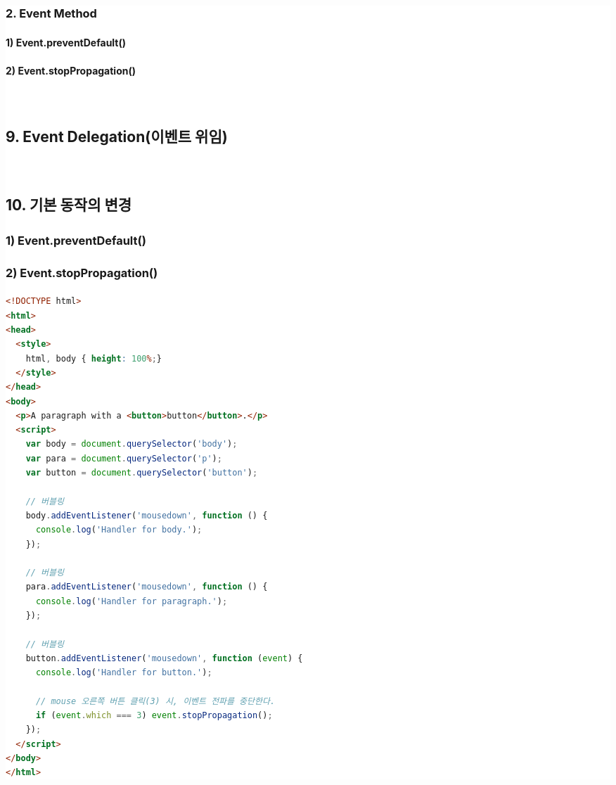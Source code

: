 ### 2. Event Method
#### 1) Event.preventDefault()
#### 2) Event.stopPropagation()

<br>

## 9. Event Delegation(이벤트 위임)

<br>

## 10. 기본 동작의 변경
### 1) Event.preventDefault()
### 2) Event.stopPropagation()

```html
<!DOCTYPE html>
<html>
<head>
  <style>
    html, body { height: 100%;}  
  </style>
</head>
<body>
  <p>A paragraph with a <button>button</button>.</p>
  <script>
    var body = document.querySelector('body');
    var para = document.querySelector('p');
    var button = document.querySelector('button');

    // 버블링
    body.addEventListener('mousedown', function () {
      console.log('Handler for body.');
    });

    // 버블링
    para.addEventListener('mousedown', function () {
      console.log('Handler for paragraph.');
    });

    // 버블링
    button.addEventListener('mousedown', function (event) {
      console.log('Handler for button.');

      // mouse 오른쪽 버튼 클릭(3) 시, 이벤트 전파를 중단한다.
      if (event.which === 3) event.stopPropagation();
    });
  </script>
</body>
</html>
```

